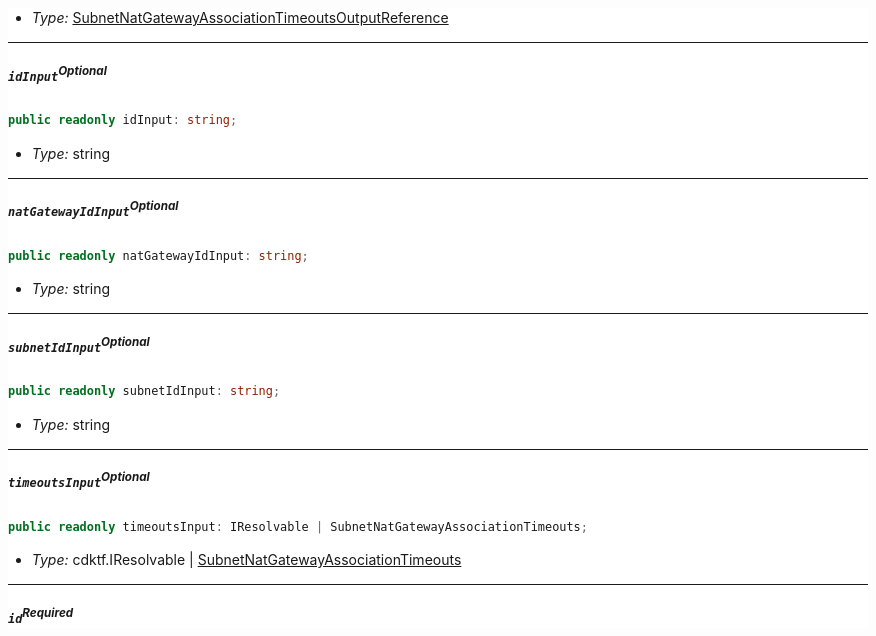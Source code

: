- *Type:* <a href="#@cdktf/provider-azurerm.subnetNatGatewayAssociation.SubnetNatGatewayAssociationTimeoutsOutputReference">SubnetNatGatewayAssociationTimeoutsOutputReference</a>

---

##### `idInput`<sup>Optional</sup> <a name="idInput" id="@cdktf/provider-azurerm.subnetNatGatewayAssociation.SubnetNatGatewayAssociation.property.idInput"></a>

```typescript
public readonly idInput: string;
```

- *Type:* string

---

##### `natGatewayIdInput`<sup>Optional</sup> <a name="natGatewayIdInput" id="@cdktf/provider-azurerm.subnetNatGatewayAssociation.SubnetNatGatewayAssociation.property.natGatewayIdInput"></a>

```typescript
public readonly natGatewayIdInput: string;
```

- *Type:* string

---

##### `subnetIdInput`<sup>Optional</sup> <a name="subnetIdInput" id="@cdktf/provider-azurerm.subnetNatGatewayAssociation.SubnetNatGatewayAssociation.property.subnetIdInput"></a>

```typescript
public readonly subnetIdInput: string;
```

- *Type:* string

---

##### `timeoutsInput`<sup>Optional</sup> <a name="timeoutsInput" id="@cdktf/provider-azurerm.subnetNatGatewayAssociation.SubnetNatGatewayAssociation.property.timeoutsInput"></a>

```typescript
public readonly timeoutsInput: IResolvable | SubnetNatGatewayAssociationTimeouts;
```

- *Type:* cdktf.IResolvable | <a href="#@cdktf/provider-azurerm.subnetNatGatewayAssociation.SubnetNatGatewayAssociationTimeouts">SubnetNatGatewayAssociationTimeouts</a>

---

##### `id`<sup>Required</sup> <a name="id" id="@cdktf/provider-azurerm.subnetNatGatewayAssociation.SubnetNatGatewayAssociation.property.id"></a>
